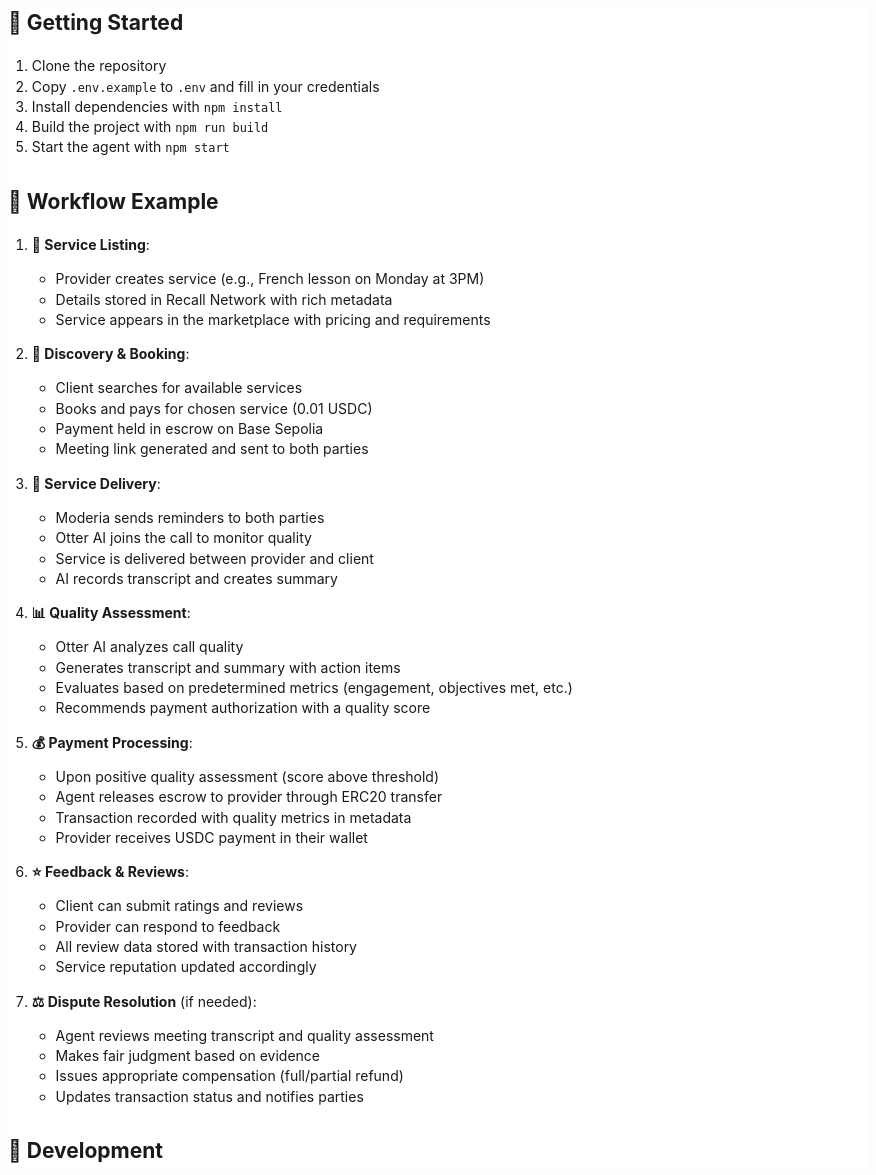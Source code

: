 ## 🚀 Getting Started

1. Clone the repository
2. Copy `.env.example` to `.env` and fill in your credentials
3. Install dependencies with `npm install`
4. Build the project with `npm run build`
5. Start the agent with `npm start`

## 🔄 Workflow Example

1. **🛒 Service Listing**: 
   - Provider creates service (e.g., French lesson on Monday at 3PM)
   - Details stored in Recall Network with rich metadata
   - Service appears in the marketplace with pricing and requirements

2. **💼 Discovery & Booking**:
   - Client searches for available services
   - Books and pays for chosen service (0.01 USDC)
   - Payment held in escrow on Base Sepolia
   - Meeting link generated and sent to both parties

3. **🤝 Service Delivery**:
   - Moderia sends reminders to both parties
   - Otter AI joins the call to monitor quality
   - Service is delivered between provider and client
   - AI records transcript and creates summary

4. **📊 Quality Assessment**:
   - Otter AI analyzes call quality
   - Generates transcript and summary with action items
   - Evaluates based on predetermined metrics (engagement, objectives met, etc.)
   - Recommends payment authorization with a quality score

5. **💰 Payment Processing**:
   - Upon positive quality assessment (score above threshold)
   - Agent releases escrow to provider through ERC20 transfer
   - Transaction recorded with quality metrics in metadata
   - Provider receives USDC payment in their wallet

6. **⭐ Feedback & Reviews**:
   - Client can submit ratings and reviews
   - Provider can respond to feedback
   - All review data stored with transaction history
   - Service reputation updated accordingly

7. **⚖️ Dispute Resolution** (if needed):
   - Agent reviews meeting transcript and quality assessment
   - Makes fair judgment based on evidence
   - Issues appropriate compensation (full/partial refund)
   - Updates transaction status and notifies parties

## 📝 Development
